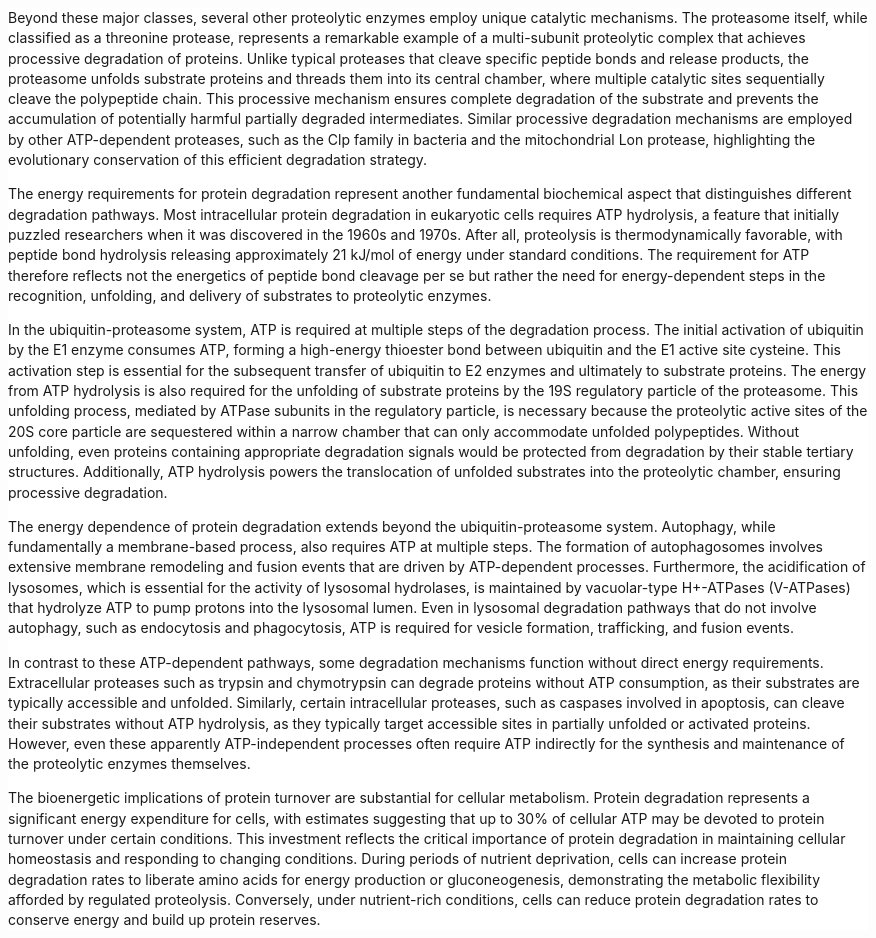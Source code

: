 Beyond these major classes, several other proteolytic enzymes employ unique catalytic mechanisms. The proteasome itself, while classified as a threonine protease, represents a remarkable example of a multi-subunit proteolytic complex that achieves processive degradation of proteins. Unlike typical proteases that cleave specific peptide bonds and release products, the proteasome unfolds substrate proteins and threads them into its central chamber, where multiple catalytic sites sequentially cleave the polypeptide chain. This processive mechanism ensures complete degradation of the substrate and prevents the accumulation of potentially harmful partially degraded intermediates. Similar processive degradation mechanisms are employed by other ATP-dependent proteases, such as the Clp family in bacteria and the mitochondrial Lon protease, highlighting the evolutionary conservation of this efficient degradation strategy.

The energy requirements for protein degradation represent another fundamental biochemical aspect that distinguishes different degradation pathways. Most intracellular protein degradation in eukaryotic cells requires ATP hydrolysis, a feature that initially puzzled researchers when it was discovered in the 1960s and 1970s. After all, proteolysis is thermodynamically favorable, with peptide bond hydrolysis releasing approximately 21 kJ/mol of energy under standard conditions. The requirement for ATP therefore reflects not the energetics of peptide bond cleavage per se but rather the need for energy-dependent steps in the recognition, unfolding, and delivery of substrates to proteolytic enzymes.

In the ubiquitin-proteasome system, ATP is required at multiple steps of the degradation process. The initial activation of ubiquitin by the E1 enzyme consumes ATP, forming a high-energy thioester bond between ubiquitin and the E1 active site cysteine. This activation step is essential for the subsequent transfer of ubiquitin to E2 enzymes and ultimately to substrate proteins. The energy from ATP hydrolysis is also required for the unfolding of substrate proteins by the 19S regulatory particle of the proteasome. This unfolding process, mediated by ATPase subunits in the regulatory particle, is necessary because the proteolytic active sites of the 20S core particle are sequestered within a narrow chamber that can only accommodate unfolded polypeptides. Without unfolding, even proteins containing appropriate degradation signals would be protected from degradation by their stable tertiary structures. Additionally, ATP hydrolysis powers the translocation of unfolded substrates into the proteolytic chamber, ensuring processive degradation.

The energy dependence of protein degradation extends beyond the ubiquitin-proteasome system. Autophagy, while fundamentally a membrane-based process, also requires ATP at multiple steps. The formation of autophagosomes involves extensive membrane remodeling and fusion events that are driven by ATP-dependent processes. Furthermore, the acidification of lysosomes, which is essential for the activity of lysosomal hydrolases, is maintained by vacuolar-type H+-ATPases (V-ATPases) that hydrolyze ATP to pump protons into the lysosomal lumen. Even in lysosomal degradation pathways that do not involve autophagy, such as endocytosis and phagocytosis, ATP is required for vesicle formation, trafficking, and fusion events.

In contrast to these ATP-dependent pathways, some degradation mechanisms function without direct energy requirements. Extracellular proteases such as trypsin and chymotrypsin can degrade proteins without ATP consumption, as their substrates are typically accessible and unfolded. Similarly, certain intracellular proteases, such as caspases involved in apoptosis, can cleave their substrates without ATP hydrolysis, as they typically target accessible sites in partially unfolded or activated proteins. However, even these apparently ATP-independent processes often require ATP indirectly for the synthesis and maintenance of the proteolytic enzymes themselves.

The bioenergetic implications of protein turnover are substantial for cellular metabolism. Protein degradation represents a significant energy expenditure for cells, with estimates suggesting that up to 30% of cellular ATP may be devoted to protein turnover under certain conditions. This investment reflects the critical importance of protein degradation in maintaining cellular homeostasis and responding to changing conditions. During periods of nutrient deprivation, cells can increase protein degradation rates to liberate amino acids for energy production or gluconeogenesis, demonstrating the metabolic flexibility afforded by regulated proteolysis. Conversely, under nutrient-rich conditions, cells can reduce protein degradation rates to conserve energy and build up protein reserves.

